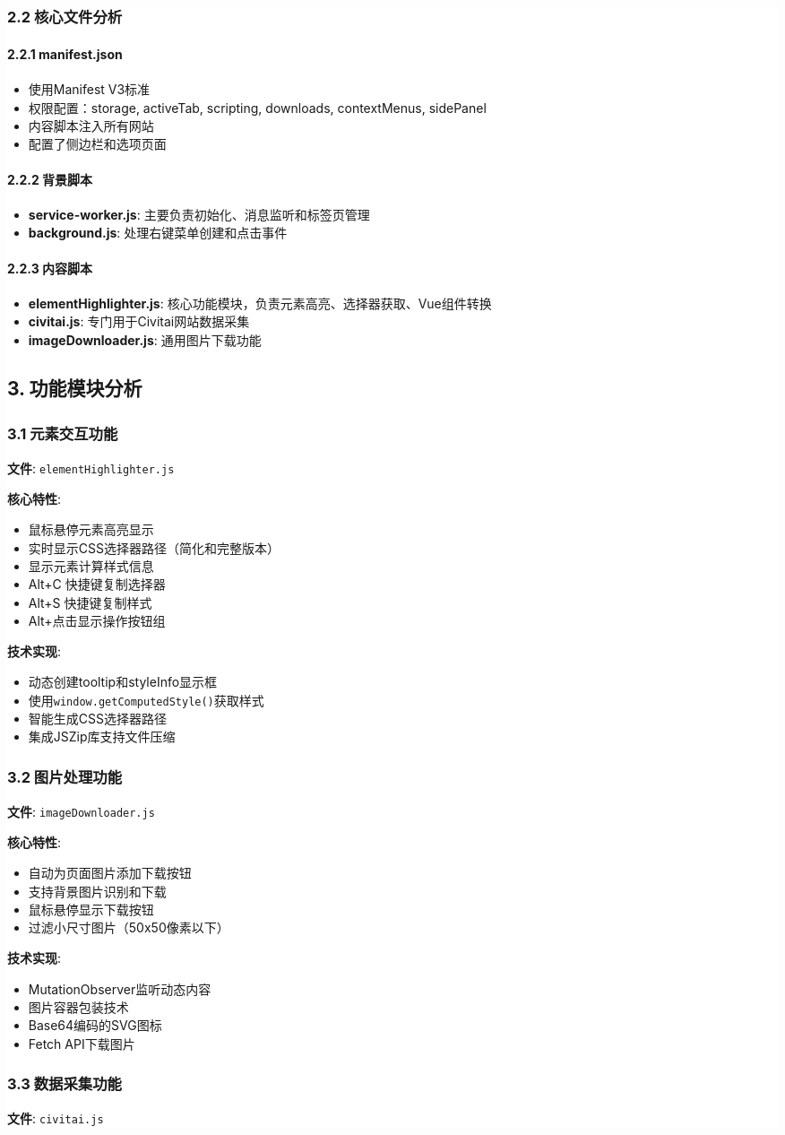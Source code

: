 ### 2.2 核心文件分析

#### 2.2.1 manifest.json
- 使用Manifest V3标准
- 权限配置：storage, activeTab, scripting, downloads, contextMenus, sidePanel
- 内容脚本注入所有网站
- 配置了侧边栏和选项页面

#### 2.2.2 背景脚本
- **service-worker.js**: 主要负责初始化、消息监听和标签页管理
- **background.js**: 处理右键菜单创建和点击事件

#### 2.2.3 内容脚本
- **elementHighlighter.js**: 核心功能模块，负责元素高亮、选择器获取、Vue组件转换
- **civitai.js**: 专门用于Civitai网站数据采集
- **imageDownloader.js**: 通用图片下载功能

## 3. 功能模块分析

### 3.1 元素交互功能
**文件**: `elementHighlighter.js`

**核心特性**:
- 鼠标悬停元素高亮显示
- 实时显示CSS选择器路径（简化和完整版本）
- 显示元素计算样式信息
- Alt+C 快捷键复制选择器
- Alt+S 快捷键复制样式
- Alt+点击显示操作按钮组

**技术实现**:
- 动态创建tooltip和styleInfo显示框
- 使用`window.getComputedStyle()`获取样式
- 智能生成CSS选择器路径
- 集成JSZip库支持文件压缩

### 3.2 图片处理功能
**文件**: `imageDownloader.js`

**核心特性**:
- 自动为页面图片添加下载按钮
- 支持背景图片识别和下载
- 鼠标悬停显示下载按钮
- 过滤小尺寸图片（50x50像素以下）

**技术实现**:
- MutationObserver监听动态内容
- 图片容器包装技术
- Base64编码的SVG图标
- Fetch API下载图片

### 3.3 数据采集功能
**文件**: `civitai.js`
